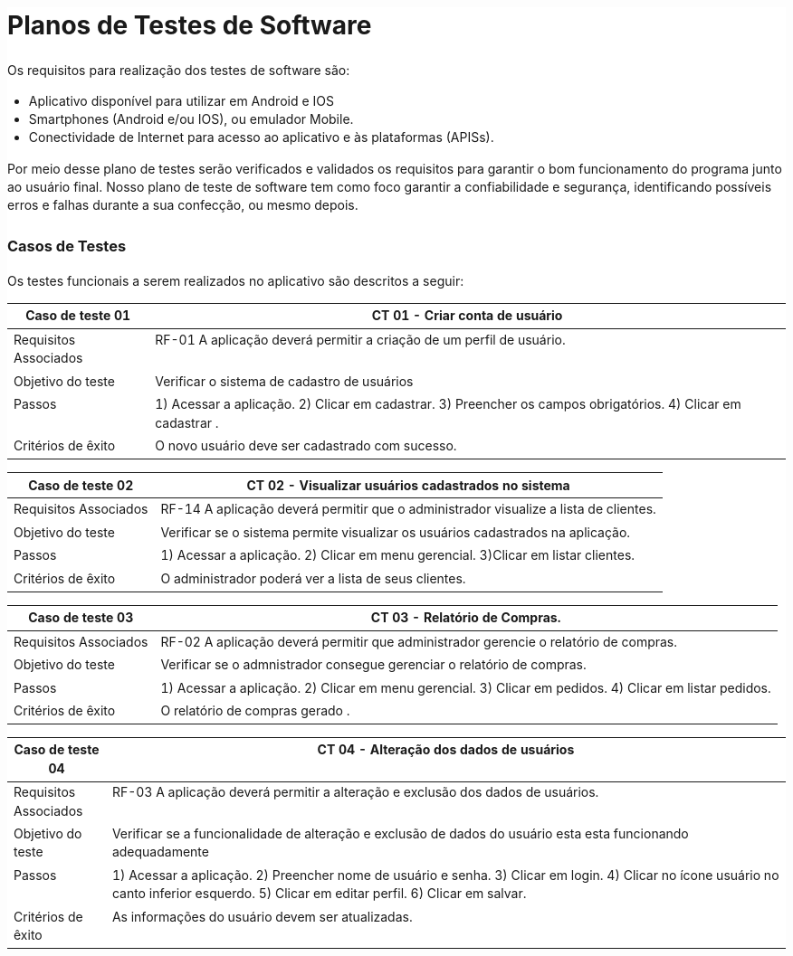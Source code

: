 # Planos de Testes de Software

Os requisitos para realização dos testes de software são:

- Aplicativo disponível para utilizar em Android e IOS
- Smartphones (Android e/ou IOS), ou emulador Mobile.
- Conectividade de Internet para acesso ao aplicativo e às plataformas (APISs).

Por meio desse plano de testes serão verificados e validados os requisitos para garantir o bom funcionamento do programa junto ao usuário final. Nosso plano de teste de software tem como foco garantir a confiabilidade e segurança, identificando possíveis erros e falhas durante a sua confecção, ou mesmo depois.
 
### Casos de Testes
Os testes funcionais a serem realizados no aplicativo são descritos a seguir:

|Caso de teste 01     | CT 01 - Criar conta de usuário |
|-------|-------------------------
|Requisitos Associados | 	 RF-01 A aplicação deverá permitir a criação de um perfil de usuário.|
|Objetivo do teste| Verificar o sistema de cadastro de usuários |
|Passos |	1) Acessar a aplicação.	2) Clicar em cadastrar. 3) Preencher os campos obrigatórios. 4) Clicar em cadastrar .
|Critérios de êxito| O novo usuário deve ser cadastrado com sucesso. |

|Caso de teste 02     | CT 02 - Visualizar usuários cadastrados no sistema |
|-------|-------------------------
|Requisitos Associados | 	 RF-14 A aplicação deverá permitir que o administrador visualize a lista de clientes.|
|Objetivo do teste| Verificar se o sistema permite visualizar os usuários cadastrados na aplicação. |
|Passos |	1) Acessar a aplicação.	2) Clicar em menu gerencial. 3)Clicar em listar clientes.
|Critérios de êxito| O administrador poderá ver a lista de seus clientes. |

|Caso de teste 03     | CT 03 - Relatório de Compras. |
|-------|-------------------------
|Requisitos Associados | 	 RF-02 A aplicação deverá permitir que  administrador gerencie o relatório de compras.|
|Objetivo do teste|  Verificar se o admnistrador consegue gerenciar o relatório de compras. |
|Passos |	 1) Acessar a aplicação.	2) Clicar em menu gerencial. 3) Clicar em pedidos. 4) Clicar em listar pedidos. |
|Critérios de êxito| O relatório de compras gerado . |

|Caso de teste 04     | CT 04 - Alteração  dos dados de usuários |
|-------|-------------------------
|Requisitos Associados | 	 RF-03 A aplicação deverá permitir a alteração e exclusão dos dados de usuários.
|Objetivo do teste| Verificar se a funcionalidade de alteração e exclusão de dados do usuário esta  esta funcionando adequadamente |
|Passos |	1) Acessar a aplicação. 2) Preencher nome de usuário e senha. 3) Clicar em login. 4) Clicar no ícone usuário no canto inferior esquerdo. 5) Clicar em editar perfil. 6) Clicar em salvar. |
|Critérios de êxito|  As informações do usuário devem ser atualizadas.  |
